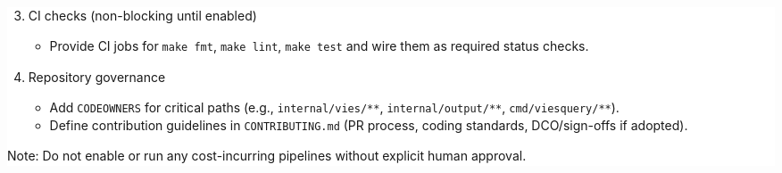 3. CI checks (non-blocking until enabled)
   - Provide CI jobs for `make fmt`, `make lint`, `make test` and wire them as required status checks.

4. Repository governance
   - Add `CODEOWNERS` for critical paths (e.g., `internal/vies/**`, `internal/output/**`, `cmd/viesquery/**`).
   - Define contribution guidelines in `CONTRIBUTING.md` (PR process, coding standards, DCO/sign-offs if adopted).

Note: Do not enable or run any cost-incurring pipelines without explicit human approval.
